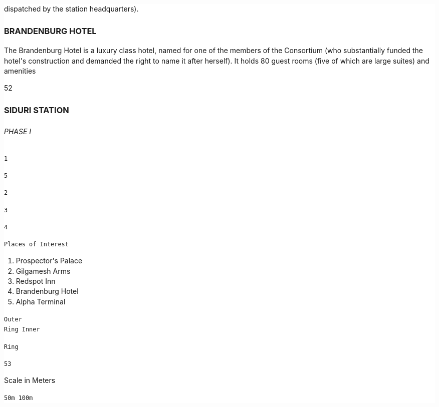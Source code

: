 dispatched by the station headquarters).

### BRANDENBURG HOTEL

The Brandenburg Hotel is a luxury class hotel, named for one of the
members of the Consortium (who substantially funded the hotel's
construction and demanded the right to name it after herself). It
holds 80 guest rooms (five of which are large suites) and amenities

52

### SIDURI STATION

###### PHASE I

```
1
```

```
5
```

```
2
```

```
3
```

```
4
```

```
Places of Interest
```

1. Prospector's Palace
2. Gilgamesh Arms
3. Redspot Inn
4. Brandenburg Hotel
5. Alpha Terminal

```
Outer
Ring Inner
```

```
Ring
```

```
53
```

Scale in Meters

```
50m 100m
```
